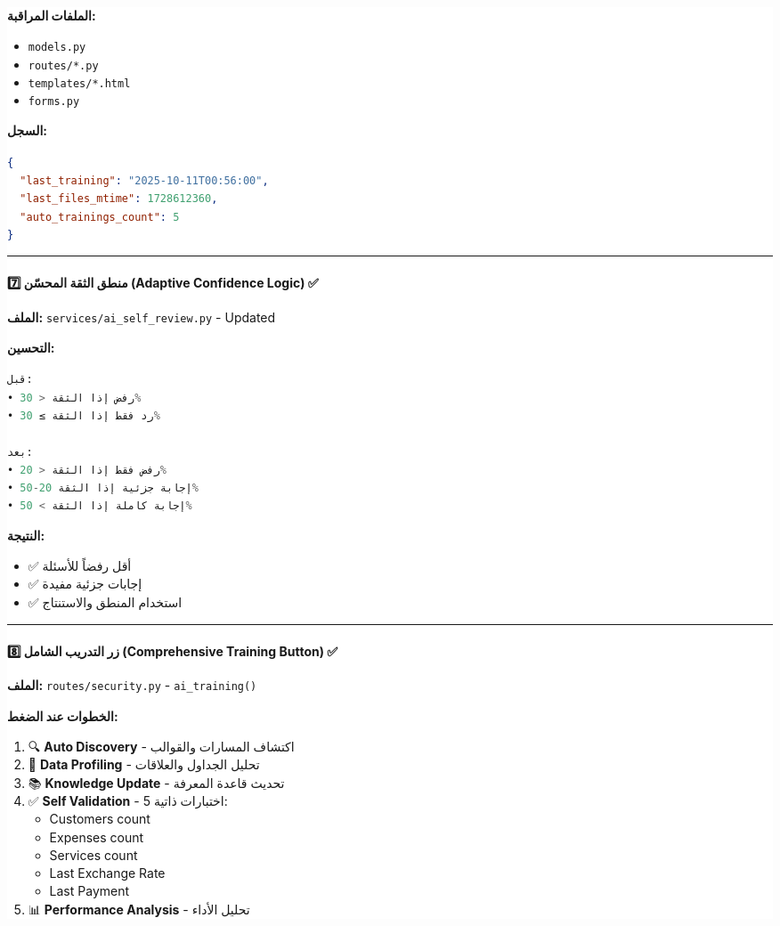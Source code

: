 **الملفات المراقبة:**
- `models.py`
- `routes/*.py`
- `templates/*.html`
- `forms.py`

**السجل:**
```json
{
  "last_training": "2025-10-11T00:56:00",
  "last_files_mtime": 1728612360,
  "auto_trainings_count": 5
}
```

---

#### 7️⃣ **منطق الثقة المحسّن (Adaptive Confidence Logic)** ✅
**الملف:** `services/ai_self_review.py` - Updated

**التحسين:**
```python
قبل:
• رفض إذا الثقة < 30%
• رد فقط إذا الثقة ≥ 30%

بعد:
• رفض فقط إذا الثقة < 20%
• إجابة جزئية إذا الثقة 20-50%
• إجابة كاملة إذا الثقة > 50%
```

**النتيجة:**
- ✅ أقل رفضاً للأسئلة
- ✅ إجابات جزئية مفيدة
- ✅ استخدام المنطق والاستنتاج

---

#### 8️⃣ **زر التدريب الشامل (Comprehensive Training Button)** ✅
**الملف:** `routes/security.py` - `ai_training()`

**الخطوات عند الضغط:**
1. 🔍 **Auto Discovery** - اكتشاف المسارات والقوالب
2. 🧠 **Data Profiling** - تحليل الجداول والعلاقات
3. 📚 **Knowledge Update** - تحديث قاعدة المعرفة
4. ✅ **Self Validation** - 5 اختبارات ذاتية:
   - Customers count
   - Expenses count
   - Services count
   - Last Exchange Rate
   - Last Payment
5. 📊 **Performance Analysis** - تحليل الأداء
